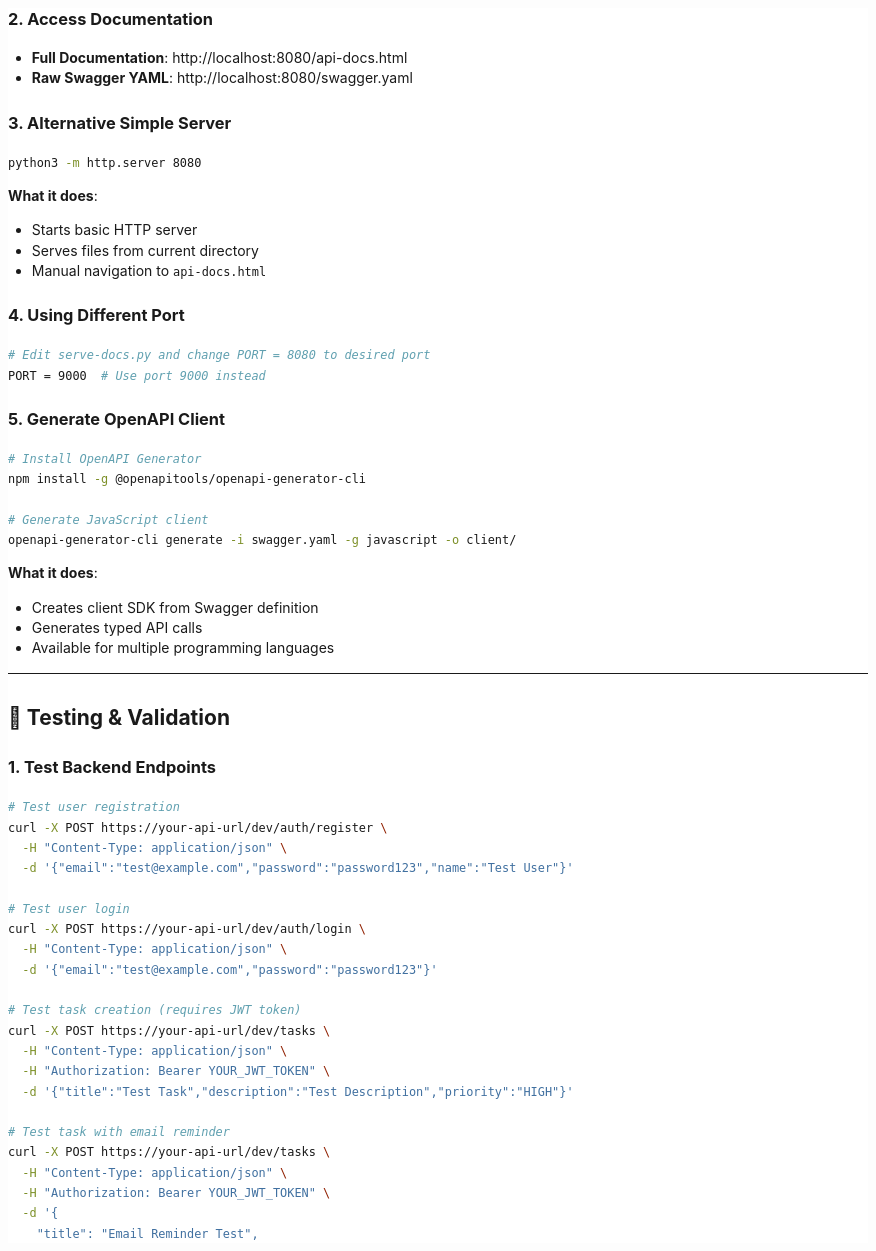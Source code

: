 ### 2. Access Documentation

- **Full Documentation**: http://localhost:8080/api-docs.html
- **Raw Swagger YAML**: http://localhost:8080/swagger.yaml

### 3. Alternative Simple Server

```bash
python3 -m http.server 8080
```
**What it does**:
- Starts basic HTTP server
- Serves files from current directory
- Manual navigation to `api-docs.html`

### 4. Using Different Port

```bash
# Edit serve-docs.py and change PORT = 8080 to desired port
PORT = 9000  # Use port 9000 instead
```

### 5. Generate OpenAPI Client

```bash
# Install OpenAPI Generator
npm install -g @openapitools/openapi-generator-cli

# Generate JavaScript client
openapi-generator-cli generate -i swagger.yaml -g javascript -o client/
```
**What it does**:
- Creates client SDK from Swagger definition
- Generates typed API calls
- Available for multiple programming languages

---

## 🧪 Testing & Validation

### 1. Test Backend Endpoints

```bash
# Test user registration
curl -X POST https://your-api-url/dev/auth/register \
  -H "Content-Type: application/json" \
  -d '{"email":"test@example.com","password":"password123","name":"Test User"}'

# Test user login
curl -X POST https://your-api-url/dev/auth/login \
  -H "Content-Type: application/json" \
  -d '{"email":"test@example.com","password":"password123"}'

# Test task creation (requires JWT token)
curl -X POST https://your-api-url/dev/tasks \
  -H "Content-Type: application/json" \
  -H "Authorization: Bearer YOUR_JWT_TOKEN" \
  -d '{"title":"Test Task","description":"Test Description","priority":"HIGH"}'

# Test task with email reminder
curl -X POST https://your-api-url/dev/tasks \
  -H "Content-Type: application/json" \
  -H "Authorization: Bearer YOUR_JWT_TOKEN" \
  -d '{
    "title": "Email Reminder Test",
```